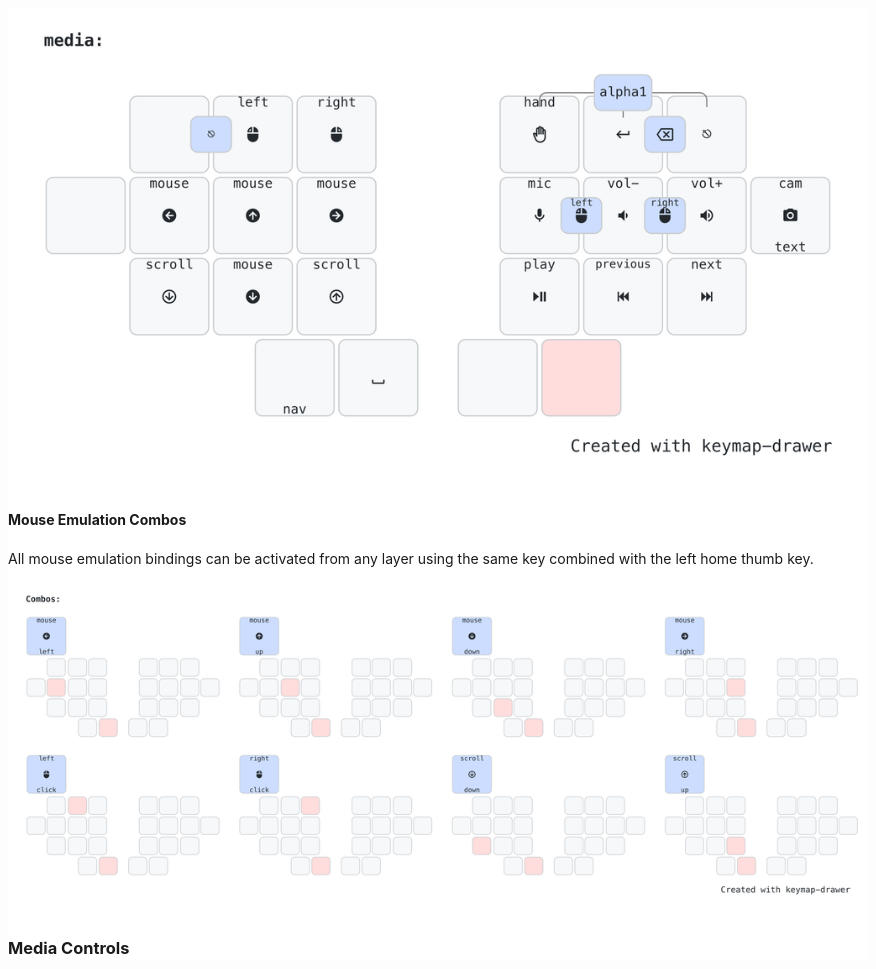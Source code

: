 ![img](img/diagrams/media.png)

#### Mouse Emulation Combos

All mouse emulation bindings can be activated from any layer using the same key combined with the left home thumb key.

![img](img/diagrams/mediacombos.png)

### Media Controls
